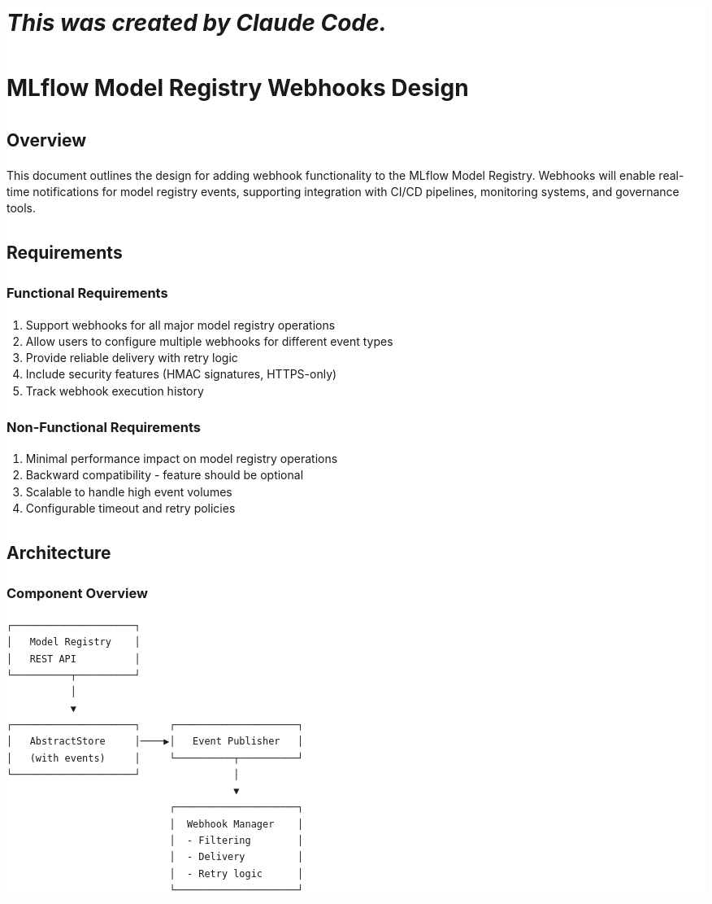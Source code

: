# _This was created by Claude Code._

# MLflow Model Registry Webhooks Design

## Overview

This document outlines the design for adding webhook functionality to the MLflow Model Registry. Webhooks will enable real-time notifications for model registry events, supporting integration with CI/CD pipelines, monitoring systems, and governance tools.

## Requirements

### Functional Requirements

1. Support webhooks for all major model registry operations
2. Allow users to configure multiple webhooks for different event types
3. Provide reliable delivery with retry logic
4. Include security features (HMAC signatures, HTTPS-only)
5. Track webhook execution history

### Non-Functional Requirements

1. Minimal performance impact on model registry operations
2. Backward compatibility - feature should be optional
3. Scalable to handle high event volumes
4. Configurable timeout and retry policies

## Architecture

### Component Overview

```
┌─────────────────────┐
│   Model Registry    │
│   REST API          │
└──────────┬──────────┘
           │
           ▼
┌─────────────────────┐     ┌─────────────────────┐
│   AbstractStore     │────▶│   Event Publisher   │
│   (with events)     │     └──────────┬──────────┘
└─────────────────────┘                │
                                       ▼
                            ┌─────────────────────┐
                            │  Webhook Manager    │
                            │  - Filtering        │
                            │  - Delivery         │
                            │  - Retry logic      │
                            └─────────────────────┘
```
